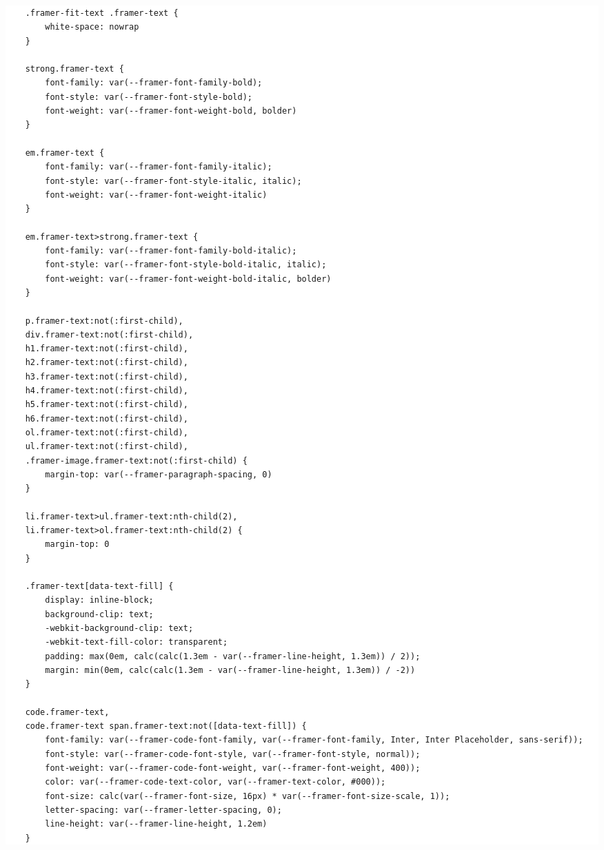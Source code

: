         .framer-fit-text .framer-text {
            white-space: nowrap
        }

        strong.framer-text {
            font-family: var(--framer-font-family-bold);
            font-style: var(--framer-font-style-bold);
            font-weight: var(--framer-font-weight-bold, bolder)
        }

        em.framer-text {
            font-family: var(--framer-font-family-italic);
            font-style: var(--framer-font-style-italic, italic);
            font-weight: var(--framer-font-weight-italic)
        }

        em.framer-text>strong.framer-text {
            font-family: var(--framer-font-family-bold-italic);
            font-style: var(--framer-font-style-bold-italic, italic);
            font-weight: var(--framer-font-weight-bold-italic, bolder)
        }

        p.framer-text:not(:first-child),
        div.framer-text:not(:first-child),
        h1.framer-text:not(:first-child),
        h2.framer-text:not(:first-child),
        h3.framer-text:not(:first-child),
        h4.framer-text:not(:first-child),
        h5.framer-text:not(:first-child),
        h6.framer-text:not(:first-child),
        ol.framer-text:not(:first-child),
        ul.framer-text:not(:first-child),
        .framer-image.framer-text:not(:first-child) {
            margin-top: var(--framer-paragraph-spacing, 0)
        }

        li.framer-text>ul.framer-text:nth-child(2),
        li.framer-text>ol.framer-text:nth-child(2) {
            margin-top: 0
        }

        .framer-text[data-text-fill] {
            display: inline-block;
            background-clip: text;
            -webkit-background-clip: text;
            -webkit-text-fill-color: transparent;
            padding: max(0em, calc(calc(1.3em - var(--framer-line-height, 1.3em)) / 2));
            margin: min(0em, calc(calc(1.3em - var(--framer-line-height, 1.3em)) / -2))
        }

        code.framer-text,
        code.framer-text span.framer-text:not([data-text-fill]) {
            font-family: var(--framer-code-font-family, var(--framer-font-family, Inter, Inter Placeholder, sans-serif));
            font-style: var(--framer-code-font-style, var(--framer-font-style, normal));
            font-weight: var(--framer-code-font-weight, var(--framer-font-weight, 400));
            color: var(--framer-code-text-color, var(--framer-text-color, #000));
            font-size: calc(var(--framer-font-size, 16px) * var(--framer-font-size-scale, 1));
            letter-spacing: var(--framer-letter-spacing, 0);
            line-height: var(--framer-line-height, 1.2em)
        }
